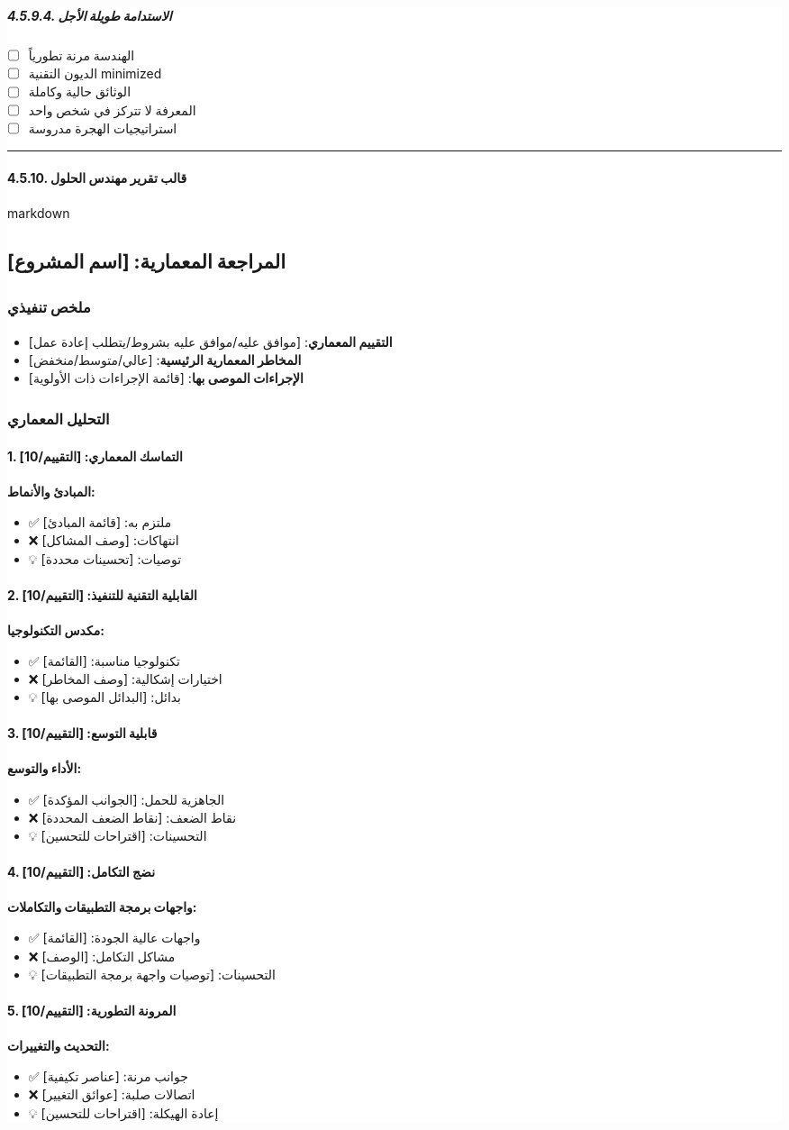 ##### 4.5.9.4. الاستدامة طويلة الأجل
- [ ] الهندسة مرنة تطورياً
- [ ] الديون التقنية minimized
- [ ] الوثائق حالية وكاملة
- [ ] المعرفة لا تتركز في شخص واحد
- [ ] استراتيجيات الهجرة مدروسة

---

#### 4.5.10. قالب تقرير مهندس الحلول

markdown
## المراجعة المعمارية: [اسم المشروع]

### ملخص تنفيذي
- **التقييم المعماري**: [موافق عليه/موافق عليه بشروط/يتطلب إعادة عمل]
- **المخاطر المعمارية الرئيسية**: [عالي/متوسط/منخفض]
- **الإجراءات الموصى بها**: [قائمة الإجراءات ذات الأولوية]

### التحليل المعماري

#### 1. التماسك المعماري: [التقييم/10]
**المبادئ والأنماط:**
- ✅ ملتزم به: [قائمة المبادئ]
- ❌ انتهاكات: [وصف المشاكل]
- 💡 توصيات: [تحسينات محددة]

#### 2. القابلية التقنية للتنفيذ: [التقييم/10]
**مكدس التكنولوجيا:**
- ✅ تكنولوجيا مناسبة: [القائمة]
- ❌ اختيارات إشكالية: [وصف المخاطر]
- 💡 بدائل: [البدائل الموصى بها]

#### 3. قابلية التوسع: [التقييم/10]
**الأداء والتوسع:**
- ✅ الجاهزية للحمل: [الجوانب المؤكدة]
- ❌ نقاط الضعف: [نقاط الضعف المحددة]
- 💡 التحسينات: [اقتراحات للتحسين]

#### 4. نضج التكامل: [التقييم/10]
**واجهات برمجة التطبيقات والتكاملات:**
- ✅ واجهات عالية الجودة: [القائمة]
- ❌ مشاكل التكامل: [الوصف]
- 💡 التحسينات: [توصيات واجهة برمجة التطبيقات]

#### 5. المرونة التطورية: [التقييم/10]
**التحديث والتغييرات:**
- ✅ جوانب مرنة: [عناصر تكيفية]
- ❌ اتصالات صلبة: [عوائق التغيير]
- 💡 إعادة الهيكلة: [اقتراحات للتحسين]
